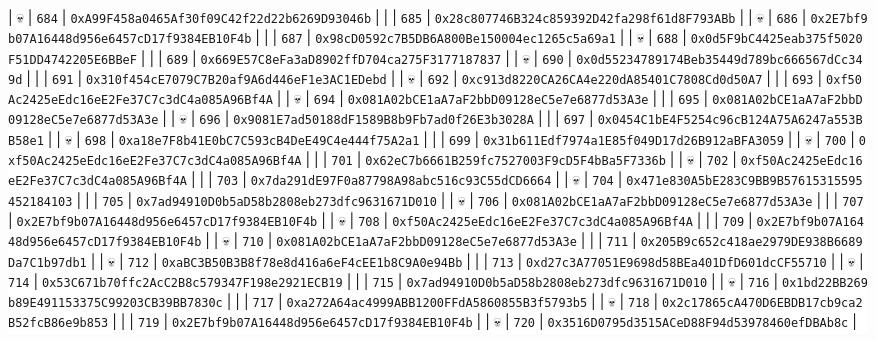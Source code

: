 | 💀 | `684` | `0xA99F458a0465Af30f09C42f22d22b6269D93046b` |
|  | `685` | `0x28c807746B324c859392D42fa298f61d8F793ABb` |
| 💀 | `686` | `0x2E7bf9b07A16448d956e6457cD17f9384EB10F4b` |
|  | `687` | `0x98cD0592c7B5DB6A800Be150004ec1265c5a69a1` |
| 💀 | `688` | `0x0d5F9bC4425eab375f5020F51DD4742205E6BBeF` |
|  | `689` | `0x669E57C8eFa3aD8902ffD704ca275F3177187837` |
| 💀 | `690` | `0x0d55234789174Beb35449d789bc666567dCc349d` |
|  | `691` | `0x310f454cE7079C7B20af9A6d446eF1e3AC1EDebd` |
| 💀 | `692` | `0xc913d8220CA26CA4e220dA85401C7808Cd0d50A7` |
|  | `693` | `0xf50Ac2425eEdc16eE2Fe37C7c3dC4a085A96Bf4A` |
| 💀 | `694` | `0x081A02bCE1aA7aF2bbD09128eC5e7e6877d53A3e` |
|  | `695` | `0x081A02bCE1aA7aF2bbD09128eC5e7e6877d53A3e` |
| 💀 | `696` | `0x9081E7ad50188dF1589B8b9Fb7ad0f26E3b3028A` |
|  | `697` | `0x0454C1bE4F5254c96cB124A75A6247a553BB58e1` |
| 💀 | `698` | `0xa18e7F8b41E0bC7C593cB4DeE49C4e444f75A2a1` |
|  | `699` | `0x31b611Edf7974a1E85f049D17d26B912aBFA3059` |
| 💀 | `700` | `0xf50Ac2425eEdc16eE2Fe37C7c3dC4a085A96Bf4A` |
|  | `701` | `0x62eC7b6661B259fc7527003F9cD5F4bBa5F7336b` |
| 💀 | `702` | `0xf50Ac2425eEdc16eE2Fe37C7c3dC4a085A96Bf4A` |
|  | `703` | `0x7da291dE97F0a87798A98abc516c93C55dCD6664` |
| 💀 | `704` | `0x471e830A5bE283C9BB9B57615315595452184103` |
|  | `705` | `0x7ad94910D0b5aD58b2808eb273dfc9631671D010` |
| 💀 | `706` | `0x081A02bCE1aA7aF2bbD09128eC5e7e6877d53A3e` |
|  | `707` | `0x2E7bf9b07A16448d956e6457cD17f9384EB10F4b` |
| 💀 | `708` | `0xf50Ac2425eEdc16eE2Fe37C7c3dC4a085A96Bf4A` |
|  | `709` | `0x2E7bf9b07A16448d956e6457cD17f9384EB10F4b` |
| 💀 | `710` | `0x081A02bCE1aA7aF2bbD09128eC5e7e6877d53A3e` |
|  | `711` | `0x205B9c652c418ae2979DE938B6689Da7C1b97db1` |
| 💀 | `712` | `0xaBC3B50B3B8f78e8d416a6eF4cEE1b8C9A0e94Bb` |
|  | `713` | `0xd27c3A77051E9698d58BEa401DfD601dcCF55710` |
| 💀 | `714` | `0x53C671b70ffc2AcC2B8c579347F198e2921ECB19` |
|  | `715` | `0x7ad94910D0b5aD58b2808eb273dfc9631671D010` |
| 💀 | `716` | `0x1bd22BB269b89E491153375C99203CB39BB7830c` |
|  | `717` | `0xa272A64ac4999ABB1200FFdA5860855B3f5793b5` |
| 💀 | `718` | `0x2c17865cA470D6EBDB17cb9ca2B52fcB86e9b853` |
|  | `719` | `0x2E7bf9b07A16448d956e6457cD17f9384EB10F4b` |
| 💀 | `720` | `0x3516D0795d3515ACeD88F94d53978460efDBAb8c` |
